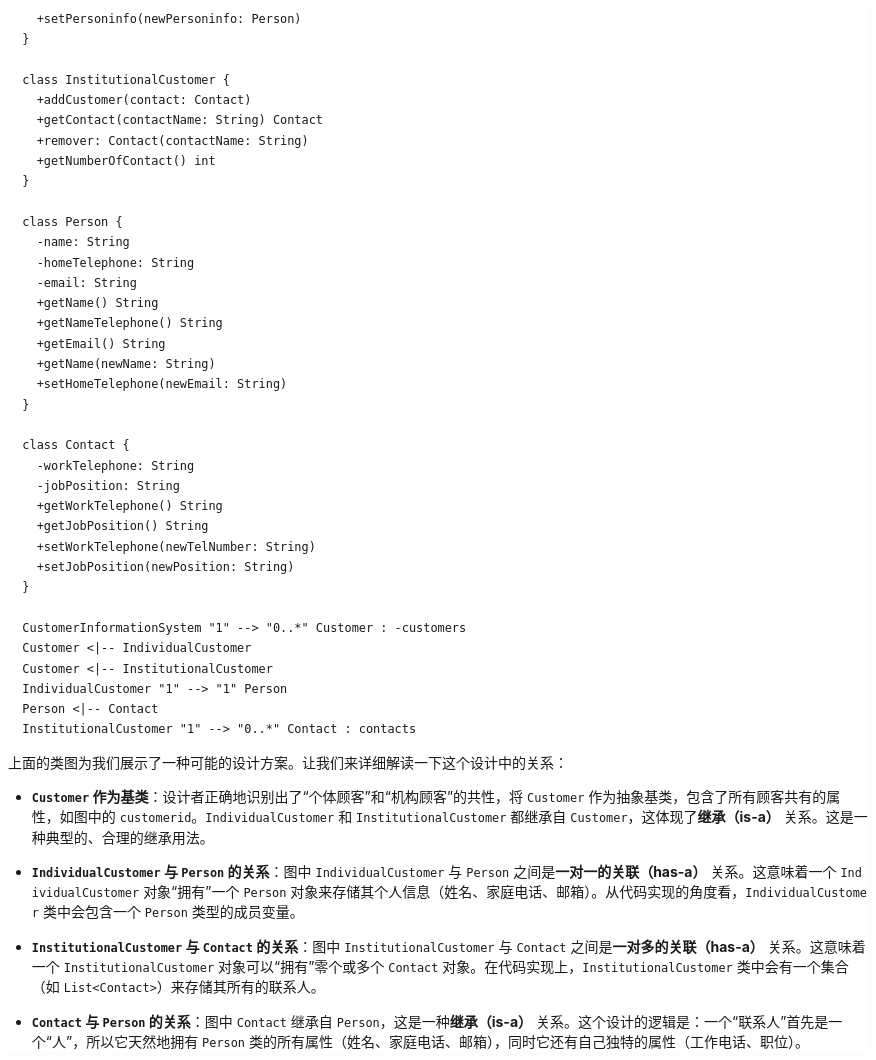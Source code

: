 ```mermaid
    +setPersoninfo(newPersoninfo: Person)
  }

  class InstitutionalCustomer {
    +addCustomer(contact: Contact)
    +getContact(contactName: String) Contact
    +remover: Contact(contactName: String)
    +getNumberOfContact() int
  }

  class Person {
    -name: String
    -homeTelephone: String
    -email: String
    +getName() String
    +getNameTelephone() String
    +getEmail() String
    +getName(newName: String)
    +setHomeTelephone(newEmail: String)
  }

  class Contact {
    -workTelephone: String
    -jobPosition: String
    +getWorkTelephone() String
    +getJobPosition() String
    +setWorkTelephone(newTelNumber: String)
    +setJobPosition(newPosition: String)
  }

  CustomerInformationSystem "1" --> "0..*" Customer : -customers
  Customer <|-- IndividualCustomer
  Customer <|-- InstitutionalCustomer
  IndividualCustomer "1" --> "1" Person
  Person <|-- Contact
  InstitutionalCustomer "1" --> "0..*" Contact : contacts
```

上面的类图为我们展示了一种可能的设计方案。让我们来详细解读一下这个设计中的关系：

- **`Customer` 作为基类**：设计者正确地识别出了“个体顾客”和“机构顾客”的共性，将 `Customer` 作为抽象基类，包含了所有顾客共有的属性，如图中的 `customerid`。`IndividualCustomer` 和 `InstitutionalCustomer` 都继承自 `Customer`，这体现了**继承（is-a）** 关系。这是一种典型的、合理的继承用法。

- **`IndividualCustomer` 与 `Person` 的关系**：图中 `IndividualCustomer` 与 `Person` 之间是**一对一的关联（has-a）** 关系。这意味着一个 `IndividualCustomer` 对象“拥有”一个 `Person` 对象来存储其个人信息（姓名、家庭电话、邮箱）。从代码实现的角度看，`IndividualCustomer` 类中会包含一个 `Person` 类型的成员变量。

- **`InstitutionalCustomer` 与 `Contact` 的关系**：图中 `InstitutionalCustomer` 与 `Contact` 之间是**一对多的关联（has-a）** 关系。这意味着一个 `InstitutionalCustomer` 对象可以“拥有”零个或多个 `Contact` 对象。在代码实现上，`InstitutionalCustomer` 类中会有一个集合（如 `List<Contact>`）来存储其所有的联系人。

- **`Contact` 与 `Person` 的关系**：图中 `Contact` 继承自 `Person`，这是一种**继承（is-a）** 关系。这个设计的逻辑是：一个“联系人”首先是一个“人”，所以它天然地拥有 `Person` 类的所有属性（姓名、家庭电话、邮箱），同时它还有自己独特的属性（工作电话、职位）。
